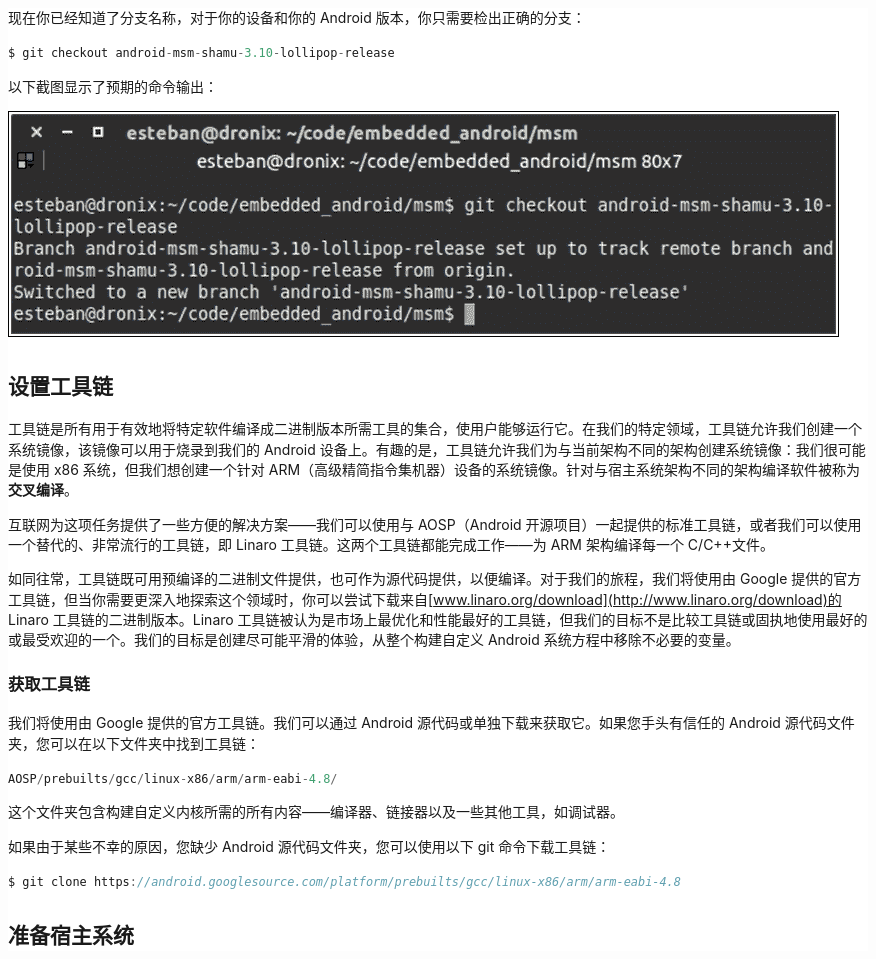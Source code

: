 现在你已经知道了分支名称，对于你的设备和你的 Android 版本，你只需要检出正确的分支：

```java
$ git checkout android-msm-shamu-3.10-lollipop-release

```

以下截图显示了预期的命令输出：

![图片](img/epub_36702041_77.jpeg)

## 设置工具链

工具链是所有用于有效地将特定软件编译成二进制版本所需工具的集合，使用户能够运行它。在我们的特定领域，工具链允许我们创建一个系统镜像，该镜像可以用于烧录到我们的 Android 设备上。有趣的是，工具链允许我们为与当前架构不同的架构创建系统镜像：我们很可能是使用 x86 系统，但我们想创建一个针对 ARM（高级精简指令集机器）设备的系统镜像。针对与宿主系统架构不同的架构编译软件被称为**交叉编译**。

互联网为这项任务提供了一些方便的解决方案——我们可以使用与 AOSP（Android 开源项目）一起提供的标准工具链，或者我们可以使用一个替代的、非常流行的工具链，即 Linaro 工具链。这两个工具链都能完成工作——为 ARM 架构编译每一个 C/C++文件。

如同往常，工具链既可用预编译的二进制文件提供，也可作为源代码提供，以便编译。对于我们的旅程，我们将使用由 Google 提供的官方工具链，但当你需要更深入地探索这个领域时，你可以尝试下载来自[www.linaro.org/download](http://www.linaro.org/download)的 Linaro 工具链的二进制版本。Linaro 工具链被认为是市场上最优化和性能最好的工具链，但我们的目标不是比较工具链或固执地使用最好的或最受欢迎的一个。我们的目标是创建尽可能平滑的体验，从整个构建自定义 Android 系统方程中移除不必要的变量。

### 获取工具链

我们将使用由 Google 提供的官方工具链。我们可以通过 Android 源代码或单独下载来获取它。如果您手头有信任的 Android 源代码文件夹，您可以在以下文件夹中找到工具链：

```java
AOSP/prebuilts/gcc/linux-x86/arm/arm-eabi-4.8/

```

这个文件夹包含构建自定义内核所需的所有内容——编译器、链接器以及一些其他工具，如调试器。

如果由于某些不幸的原因，您缺少 Android 源代码文件夹，您可以使用以下 git 命令下载工具链：

```java
$ git clone https://android.googlesource.com/platform/prebuilts/gcc/linux-x86/arm/arm-eabi-4.8

```

## 准备宿主系统

